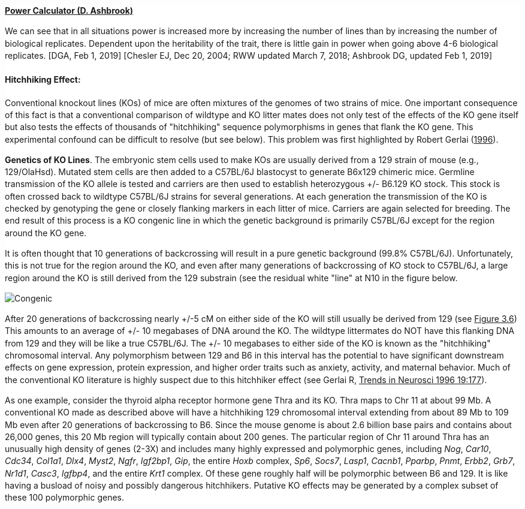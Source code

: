 **[Power Calculator (D. Ashbrook)](https://dashbrook1.shinyapps.io/bxd_power_calculator_app/)**

We can see that in all situations power is increased more by increasing the number of lines than by increasing the number of biological replicates. Dependent upon the heritability of the trait, there is little gain in power when going above 4-6 biological replicates. [DGA, Feb 1, 2019] [Chesler EJ, Dec 20, 2004; RWW updated March 7, 2018; Ashbrook DG, updated Feb 1, 2019] 

#### Hitchhiking Effect:

Conventional knockout lines (KOs) of mice are often mixtures of the genomes of two strains of mice. One important consequence of this fact is that a conventional comparison of wildtype and KO litter mates does not only test of the effects of the KO gene itself but also tests the effects of thousands of "hitchhiking" sequence polymorphisms in genes that flank the KO gene. This experimental confound can be difficult to resolve (but see below). This problem was first highlighted by Robert Gerlai ([1996](http://gn1.genenetwork.org/images/upload/Gerlai_TINS_1996.pdf)).

**Genetics of KO Lines**. The embryonic stem cells used to make KOs are usually derived from a 129 strain of mouse (e.g., 129/OlaHsd). Mutated stem cells are then added to a C57BL/6J blastocyst to generate B6x129 chimeric mice. Germline transmission of the KO allele is tested and carriers are then used to establish heterozygous +/- B6.129 KO stock. This stock is often crossed back to wildtype C57BL/6J strains for several generations. At each generation the transmission of the KO is checked by genotyping the gene or closely flanking markers in each litter of mice. Carriers are again selected for breeding. The end result of this process is a KO congenic line in which the genetic background is primarily C57BL/6J except for the region around the KO gene.

It is often thought that 10 generations of backcrossing will result in a pure genetic background (99.8% C57BL/6J). Unfortunately, this is not true for the region around the KO, and even after many generations of backcrossing of KO stock to C57BL/6J, a large region around the KO is still derived from the 129 substrain (see the residual white "line" at N10 in the figure below. 

<img width="600px" src="/static/images/Congenic.png" alt="Congenic" />

After 20 generations of backcrossing nearly +/-5 cM on either side of the KO will still usually be derived from 129 (see [Figure 3.6](http://www.informatics.jax.org/silverbook/frames/frame3-3.shtml)) This amounts to an average of +/- 10 megabases of DNA around the KO. The wildtype littermates do NOT have this flanking DNA from 129 and they will be like a true C57BL/6J. The +/- 10 megabases to either side of the KO is known as the "hitchhiking" chromosomal interval. Any polymorphism between 129 and B6 in this interval has the potential to have significant downstream effects on gene expression, protein expression, and higher order traits such as anxiety, activity, and maternal behavior. Much of the conventional KO literature is highly suspect due to this hitchhiker effect (see Gerlai R, [Trends in Neurosci 1996 19:177](http://gn1.genenetwork.org/images/upload/Gerlai_TINS_1996.pdf)).

As one example, consider the thyroid alpha receptor hormone gene Thra and its KO. Thra maps to Chr 11 at about 99 Mb. A conventional KO made as described above will have a hitchhiking 129 chromosomal interval extending from about 89 Mb to 109 Mb even after 20 generations of backcrossing to B6. Since the mouse genome is about 2.6 billion base pairs and contains about 26,000 genes, this 20 Mb region will typically contain about 200 genes. The particular region of Chr 11 around Thra has an unusually high density of genes (2-3X) and includes many highly expressed and polymorphic genes, including *Nog*, *Car10*, *Cdc34*, *Col1a1*, *Dlx4*, *Myst2*, *Ngfr*, *Igf2bp1*, *Gip*, the entire *Hoxb* complex, *Sp6*, *Socs7*, *Lasp1*, *Cacnb1*, *Pparbp*, *Pnmt*, *Erbb2*, *Grb7*, *Nr1d1*, *Casc3*, *Igfbp4*, and the entire *Krt1* complex. Of these gene roughly half will be polymorphic between B6 and 129. It is like having a busload of noisy and possibly dangerous hitchhikers. Putative KO effects may be generated by a complex subset of these 100 polymorphic genes.
